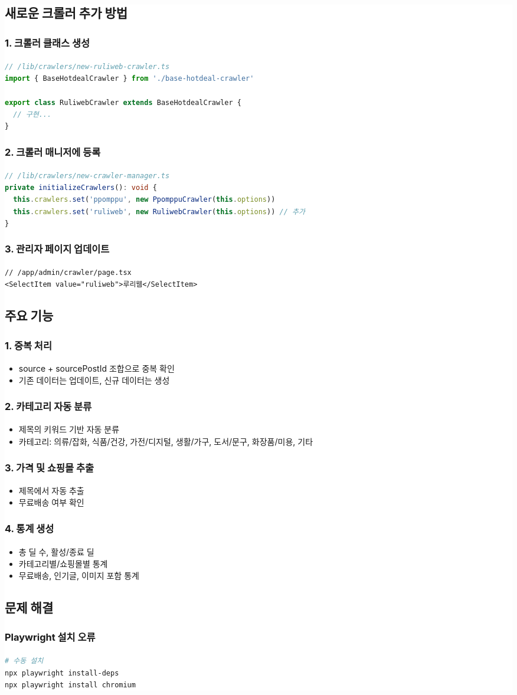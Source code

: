 ## 새로운 크롤러 추가 방법

### 1. 크롤러 클래스 생성
```typescript
// /lib/crawlers/new-ruliweb-crawler.ts
import { BaseHotdealCrawler } from './base-hotdeal-crawler'

export class RuliwebCrawler extends BaseHotdealCrawler {
  // 구현...
}
```

### 2. 크롤러 매니저에 등록
```typescript
// /lib/crawlers/new-crawler-manager.ts
private initializeCrawlers(): void {
  this.crawlers.set('ppomppu', new PpomppuCrawler(this.options))
  this.crawlers.set('ruliweb', new RuliwebCrawler(this.options)) // 추가
}
```

### 3. 관리자 페이지 업데이트
```tsx
// /app/admin/crawler/page.tsx
<SelectItem value="ruliweb">루리웹</SelectItem>
```

## 주요 기능

### 1. 중복 처리
- source + sourcePostId 조합으로 중복 확인
- 기존 데이터는 업데이트, 신규 데이터는 생성

### 2. 카테고리 자동 분류
- 제목의 키워드 기반 자동 분류
- 카테고리: 의류/잡화, 식품/건강, 가전/디지털, 생활/가구, 도서/문구, 화장품/미용, 기타

### 3. 가격 및 쇼핑몰 추출
- 제목에서 자동 추출
- 무료배송 여부 확인

### 4. 통계 생성
- 총 딜 수, 활성/종료 딜
- 카테고리별/쇼핑몰별 통계
- 무료배송, 인기글, 이미지 포함 통계

## 문제 해결

### Playwright 설치 오류
```bash
# 수동 설치
npx playwright install-deps
npx playwright install chromium
```
